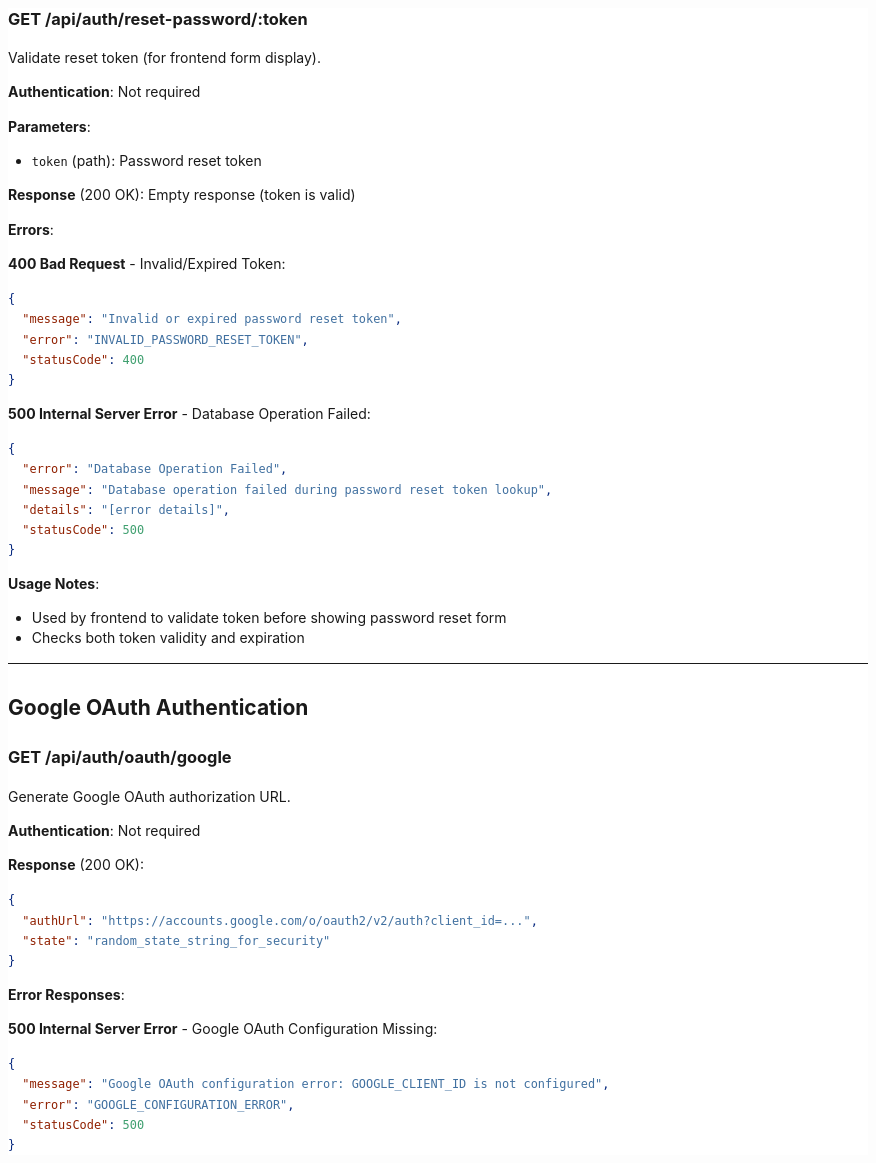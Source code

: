 ### GET /api/auth/reset-password/:token
Validate reset token (for frontend form display).

**Authentication**: Not required

**Parameters**:
- `token` (path): Password reset token

**Response** (200 OK): Empty response (token is valid)

**Errors**:

**400 Bad Request** - Invalid/Expired Token:
```json
{
  "message": "Invalid or expired password reset token",
  "error": "INVALID_PASSWORD_RESET_TOKEN",
  "statusCode": 400
}
```

**500 Internal Server Error** - Database Operation Failed:
```json
{
  "error": "Database Operation Failed",
  "message": "Database operation failed during password reset token lookup",
  "details": "[error details]",
  "statusCode": 500
}
```

**Usage Notes**:
- Used by frontend to validate token before showing password reset form
- Checks both token validity and expiration

---

## Google OAuth Authentication

### GET /api/auth/oauth/google
Generate Google OAuth authorization URL.

**Authentication**: Not required

**Response** (200 OK):
```json
{
  "authUrl": "https://accounts.google.com/o/oauth2/v2/auth?client_id=...",
  "state": "random_state_string_for_security"
}
```

**Error Responses**:

**500 Internal Server Error** - Google OAuth Configuration Missing:
```json
{
  "message": "Google OAuth configuration error: GOOGLE_CLIENT_ID is not configured",
  "error": "GOOGLE_CONFIGURATION_ERROR",
  "statusCode": 500
}
```
